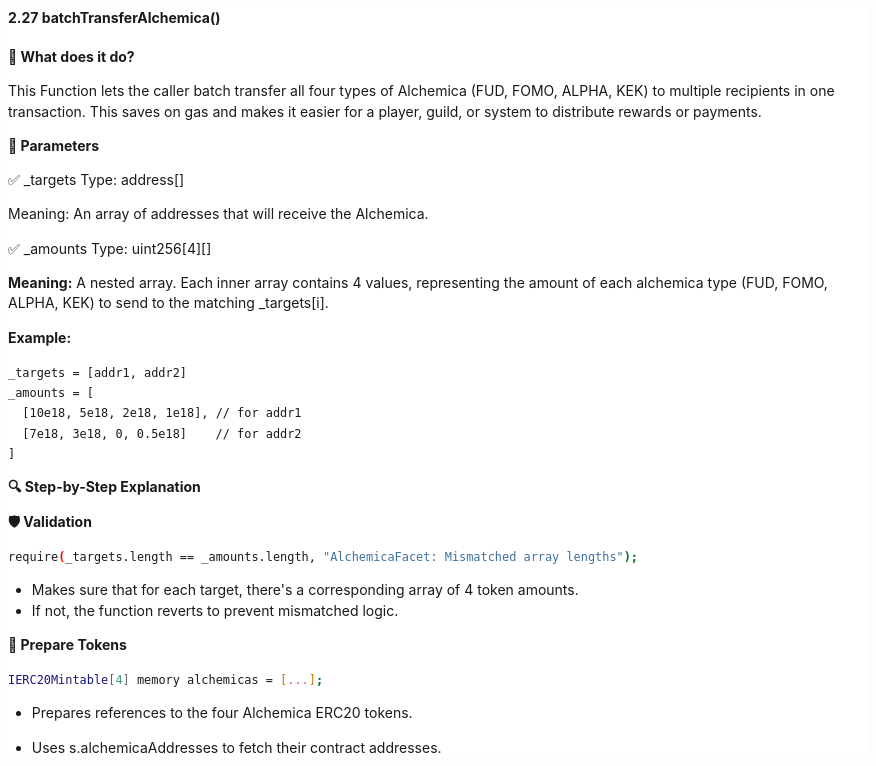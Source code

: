 #### 2.27  batchTransferAlchemica()
**🧠 What does it do?**

This Function lets the caller batch transfer all four types of Alchemica (FUD, FOMO, ALPHA, KEK) to multiple recipients in one transaction. This saves on gas and makes it easier for a player, guild, or system to distribute rewards or payments.

**🔢 Parameters**

✅ _targets Type: address[]

Meaning: An array of addresses that will receive the Alchemica.

✅ _amounts Type: uint256[4][]

**Meaning:** A nested array. Each inner array contains 4 values, representing the amount of each alchemica type (FUD, FOMO, ALPHA, KEK) to send to the matching _targets[i].

**Example:**

```bash
_targets = [addr1, addr2]
_amounts = [
  [10e18, 5e18, 2e18, 1e18], // for addr1
  [7e18, 3e18, 0, 0.5e18]    // for addr2
]
```
**🔍 Step-by-Step Explanation**

**🛡 Validation**

```bash
require(_targets.length == _amounts.length, "AlchemicaFacet: Mismatched array lengths");
```
- Makes sure that for each target, there's a corresponding array of 4 token amounts.
- If not, the function reverts to prevent mismatched logic.
  

**🧱 Prepare Tokens**

```bash
IERC20Mintable[4] memory alchemicas = [...];
```
- Prepares references to the four Alchemica ERC20 tokens.

- Uses s.alchemicaAddresses to fetch their contract addresses.
















